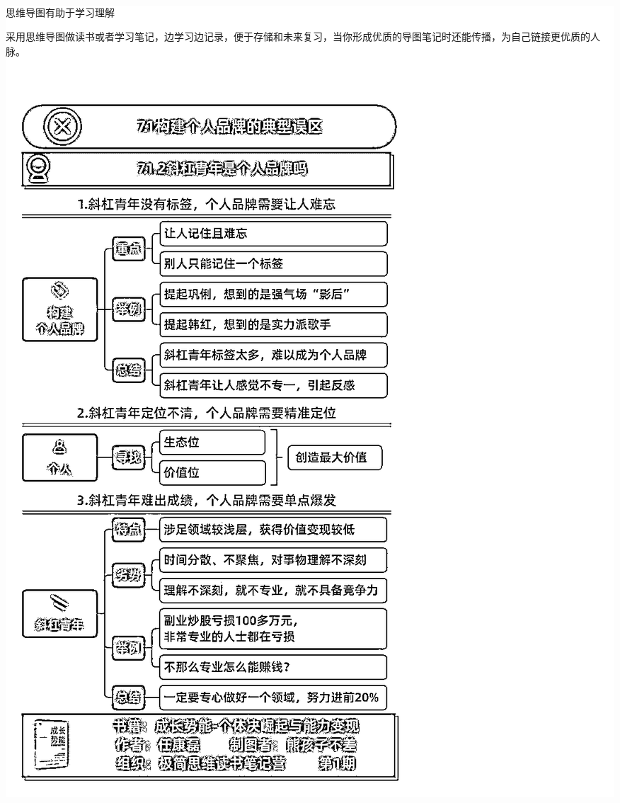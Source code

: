 思维导图有助于学习理解

采用思维导图做读书或者学习笔记，边学习边记录，便于存储和未来复习，当你形成优质的导图笔记时还能传播，为自己链接更优质的人脉。

![](img/7ae8a02d33b2d1a5db9c90ddc1444789.png)
